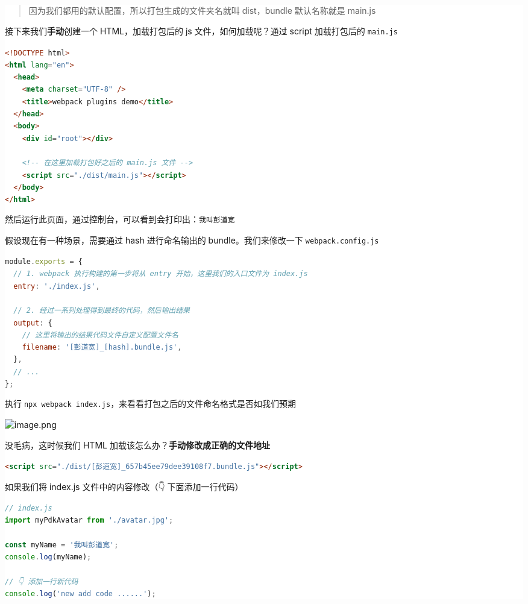 > 因为我们都用的默认配置，所以打包生成的文件夹名就叫 dist，bundle 默认名称就是 main.js

接下来我们**手动**创建一个 HTML，加载打包后的 js 文件，如何加载呢？通过 script 加载打包后的 `main.js`

```html
<!DOCTYPE html>
<html lang="en">
  <head>
    <meta charset="UTF-8" />
    <title>webpack plugins demo</title>
  </head>
  <body>
    <div id="root"></div>

    <!-- 在这里加载打包好之后的 main.js 文件 -->
    <script src="./dist/main.js"></script>
  </body>
</html>
```

然后运行此页面，通过控制台，可以看到会打印出：`我叫彭道宽` 

假设现在有一种场景，需要通过 hash 进行命名输出的 bundle。我们来修改一下 `webpack.config.js`

```js
module.exports = {
  // 1. webpack 执行构建的第一步将从 entry 开始，这里我们的入口文件为 index.js
  entry: './index.js',

  // 2. 经过一系列处理得到最终的代码，然后输出结果
  output: {
    // 这里将输出的结果代码文件自定义配置文件名
    filename: '[彭道宽]_[hash].bundle.js',
  },
  // ...
};
```

执行 `npx webpack index.js`，来看看打包之后的文件命名格式是否如我们预期

![image.png](https://p3-juejin.byteimg.com/tos-cn-i-k3u1fbpfcp/d44610242aaf4ffe9b14fc3f1666ad7a~tplv-k3u1fbpfcp-watermark.image)

没毛病，这时候我们 HTML 加载该怎么办？**手动修改成正确的文件地址**

```html
<script src="./dist/[彭道宽]_657b45ee79dee39108f7.bundle.js"></script>
```

如果我们将 index.js 文件中的内容修改（👇 下面添加一行代码）

```js
// index.js
import myPdkAvatar from './avatar.jpg';

const myName = '我叫彭道宽';
console.log(myName);

// 👇 添加一行新代码
console.log('new add code ......');
```
